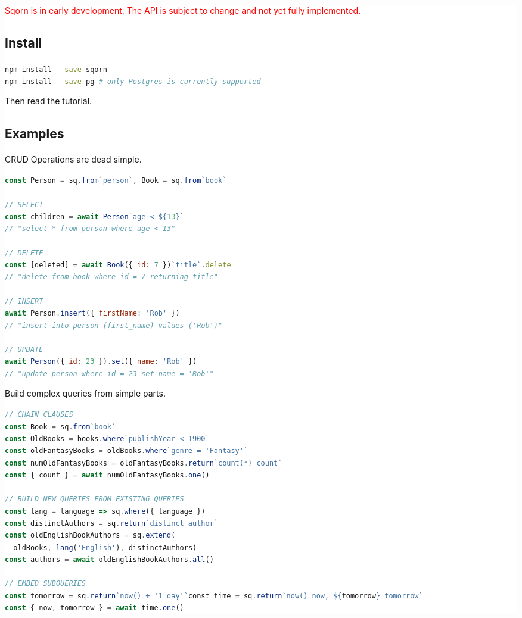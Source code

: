 <p style="color: red">Sqorn is in early development. The API is subject to change and not yet fully implemented.</p>

## Install

```sh
npm install --save sqorn
npm install --save pg # only Postgres is currently supported
```

Then read the [tutorial](https://sqorn.org/docs/tutorial.html).

## Examples

CRUD Operations are dead simple.

```js
const Person = sq.from`person`, Book = sq.from`book`

// SELECT
const children = await Person`age < ${13}`
// "select * from person where age < 13"

// DELETE
const [deleted] = await Book({ id: 7 })`title`.delete
// "delete from book where id = 7 returning title"

// INSERT
await Person.insert({ firstName: 'Rob' })
// "insert into person (first_name) values ('Rob')"

// UPDATE
await Person({ id: 23 }).set({ name: 'Rob' })
// "update person where id = 23 set name = 'Rob'"

```

Build complex queries from simple parts.

```js
// CHAIN CLAUSES
const Book = sq.from`book`
const OldBooks = books.where`publishYear < 1900`
const oldFantasyBooks = oldBooks.where`genre = 'Fantasy'`
const numOldFantasyBooks = oldFantasyBooks.return`count(*) count`
const { count } = await numOldFantasyBooks.one()

// BUILD NEW QUERIES FROM EXISTING QUERIES
const lang = language => sq.where({ language })
const distinctAuthors = sq.return`distinct author`
const oldEnglishBookAuthors = sq.extend(
  oldBooks, lang('English'), distinctAuthors)
const authors = await oldEnglishBookAuthors.all()

// EMBED SUBQUERIES
const tomorrow = sq.return`now() + '1 day'`const time = sq.return`now() now, ${tomorrow} tomorrow`
const { now, tomorrow } = await time.one()
```
